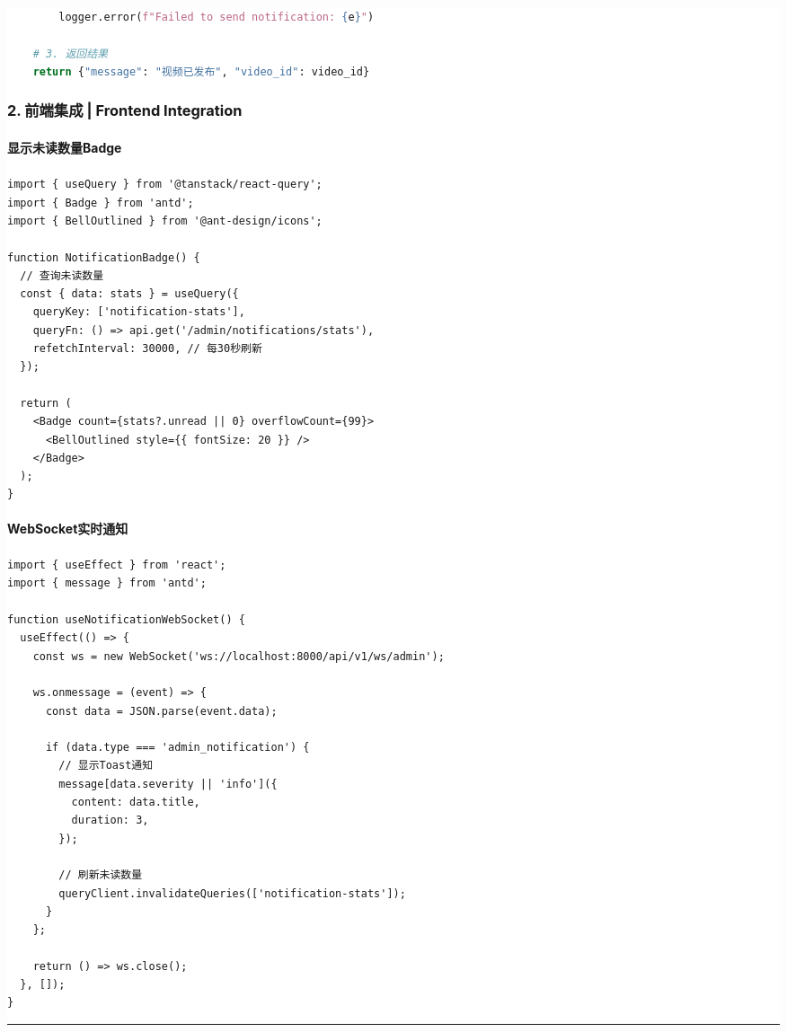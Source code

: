```python
        logger.error(f"Failed to send notification: {e}")

    # 3. 返回结果
    return {"message": "视频已发布", "video_id": video_id}
```

### 2. 前端集成 | Frontend Integration

#### 显示未读数量Badge

```tsx
import { useQuery } from '@tanstack/react-query';
import { Badge } from 'antd';
import { BellOutlined } from '@ant-design/icons';

function NotificationBadge() {
  // 查询未读数量
  const { data: stats } = useQuery({
    queryKey: ['notification-stats'],
    queryFn: () => api.get('/admin/notifications/stats'),
    refetchInterval: 30000, // 每30秒刷新
  });

  return (
    <Badge count={stats?.unread || 0} overflowCount={99}>
      <BellOutlined style={{ fontSize: 20 }} />
    </Badge>
  );
}
```

#### WebSocket实时通知

```tsx
import { useEffect } from 'react';
import { message } from 'antd';

function useNotificationWebSocket() {
  useEffect(() => {
    const ws = new WebSocket('ws://localhost:8000/api/v1/ws/admin');

    ws.onmessage = (event) => {
      const data = JSON.parse(event.data);

      if (data.type === 'admin_notification') {
        // 显示Toast通知
        message[data.severity || 'info']({
          content: data.title,
          duration: 3,
        });

        // 刷新未读数量
        queryClient.invalidateQueries(['notification-stats']);
      }
    };

    return () => ws.close();
  }, []);
}
```

---